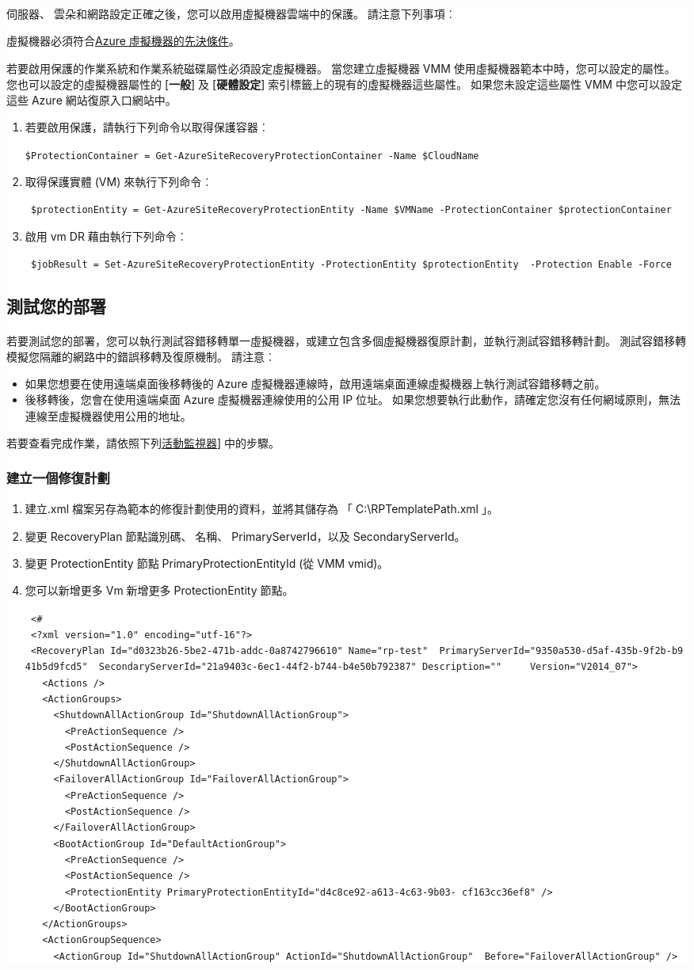 伺服器、 雲朵和網路設定正確之後，您可以啟用虛擬機器雲端中的保護。 請注意下列事項︰

虛擬機器必須符合[Azure 虛擬機器的先決條件](site-recovery-best-practices.md#virtual-machines)。

若要啟用保護的作業系統和作業系統磁碟屬性必須設定虛擬機器。 當您建立虛擬機器 VMM 使用虛擬機器範本中時，您可以設定的屬性。 您也可以設定的虛擬機器屬性的 [**一般**] 及 [**硬體設定**] 索引標籤上的現有的虛擬機器這些屬性。 如果您未設定這些屬性 VMM 中您可以設定這些 Azure 網站復原入口網站中。



1.  若要啟用保護，請執行下列命令以取得保護容器︰

        $ProtectionContainer = Get-AzureSiteRecoveryProtectionContainer -Name $CloudName



2. 取得保護實體 (VM) 來執行下列命令︰


        $protectionEntity = Get-AzureSiteRecoveryProtectionEntity -Name $VMName -ProtectionContainer $protectionContainer



3. 啟用 vm DR 藉由執行下列命令︰



        $jobResult = Set-AzureSiteRecoveryProtectionEntity -ProtectionEntity $protectionEntity  -Protection Enable -Force



## <a name="test-your-deployment"></a>測試您的部署

若要測試您的部署，您可以執行測試容錯移轉單一虛擬機器，或建立包含多個虛擬機器復原計劃，並執行測試容錯移轉計劃。 測試容錯移轉模擬您隔離的網路中的錯誤移轉及復原機制。 請注意︰

- 如果您想要在使用遠端桌面後移轉後的 Azure 虛擬機器連線時，啟用遠端桌面連線虛擬機器上執行測試容錯移轉之前。
- 後移轉後，您會在使用遠端桌面 Azure 虛擬機器連線使用的公用 IP 位址。 如果您想要執行此動作，請確定您沒有任何網域原則，無法連線至虛擬機器使用公用的地址。

若要查看完成作業，請依照下列[活動監視器](#monitor)] 中的步驟。

### <a name="create-a-recovery-plan"></a>建立一個修復計劃

1. 建立.xml 檔案另存為範本的修復計劃使用的資料，並將其儲存為 「 C:\RPTemplatePath.xml 」。
2. 變更 RecoveryPlan 節點識別碼、 名稱、 PrimaryServerId，以及 SecondaryServerId。
3. 變更 ProtectionEntity 節點 PrimaryProtectionEntityId (從 VMM vmid)。
4. 您可以新增更多 Vm 新增更多 ProtectionEntity 節點。



        <#
        <?xml version="1.0" encoding="utf-16"?>
        <RecoveryPlan Id="d0323b26-5be2-471b-addc-0a8742796610" Name="rp-test"  PrimaryServerId="9350a530-d5af-435b-9f2b-b941b5d9fcd5"  SecondaryServerId="21a9403c-6ec1-44f2-b744-b4e50b792387" Description=""     Version="V2014_07">
          <Actions />
          <ActionGroups>
            <ShutdownAllActionGroup Id="ShutdownAllActionGroup">
              <PreActionSequence />
              <PostActionSequence />
            </ShutdownAllActionGroup>
            <FailoverAllActionGroup Id="FailoverAllActionGroup">
              <PreActionSequence />
              <PostActionSequence />
            </FailoverAllActionGroup>
            <BootActionGroup Id="DefaultActionGroup">
              <PreActionSequence />
              <PostActionSequence />
              <ProtectionEntity PrimaryProtectionEntityId="d4c8ce92-a613-4c63-9b03- cf163cc36ef8" />
            </BootActionGroup>
          </ActionGroups>
          <ActionGroupSequence>
            <ActionGroup Id="ShutdownAllActionGroup" ActionId="ShutdownAllActionGroup"  Before="FailoverAllActionGroup" />